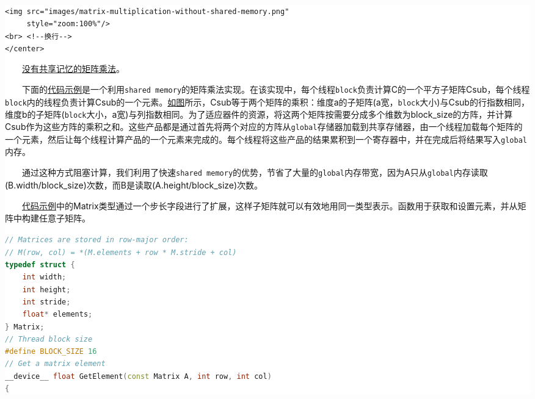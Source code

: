     <img src="images/matrix-multiplication-without-shared-memory.png"
         style="zoom:100%"/>
    <br> <!--换行-->
    </center>
</div>

&emsp;&emsp;[没有共享记忆的矩阵乘法](#picture-3.1)。

&emsp;&emsp;下面的[代码示例](#code-3.12)是一个利用`shared memory`的矩阵乘法实现。在该实现中，每个线程`block`负责计算C的一个平方子矩阵Csub，每个线程`block`内的线程负责计算Csub的一个元素。[如图](#picture-3.2)所示，Csub等于两个矩阵的乘积：维度a的子矩阵(a宽，`block`大小)与Csub的行指数相同，维度b的子矩阵(`block`大小，a宽)与列指数相同。为了适应器件的资源，将这两个矩阵按需要分成多个维数为block_size的方阵，并计算Csub作为这些方阵的乘积之和。这些产品都是通过首先将两个对应的方阵从`global`存储器加载到共享存储器，由一个线程加载每个矩阵的一个元素，然后让每个线程计算产品的一个元素来完成的。每个线程将这些产品的结果累积到一个寄存器中，并在完成后将结果写入`global`内存。

&emsp;&emsp;通过这种方式阻塞计算，我们利用了快速`shared memory`的优势，节省了大量的`global`内存带宽，因为A只从`global`内存读取(B.width/block_size)次数，而B是读取(A.height/block_size)次数。

&emsp;&emsp;[代码示例](#code-3.12)中的Matrix类型通过一个步长字段进行了扩展，这样子矩阵就可以有效地用同一类型表示。函数用于获取和设置元素，并从矩阵中构建任意子矩阵。

<span id="code-3.12"></span>

```C++
// Matrices are stored in row-major order:
// M(row, col) = *(M.elements + row * M.stride + col)
typedef struct {
    int width;
    int height;
    int stride;
    float* elements;
} Matrix;
// Thread block size
#define BLOCK_SIZE 16
// Get a matrix element
__device__ float GetElement(const Matrix A, int row, int col)
{
```